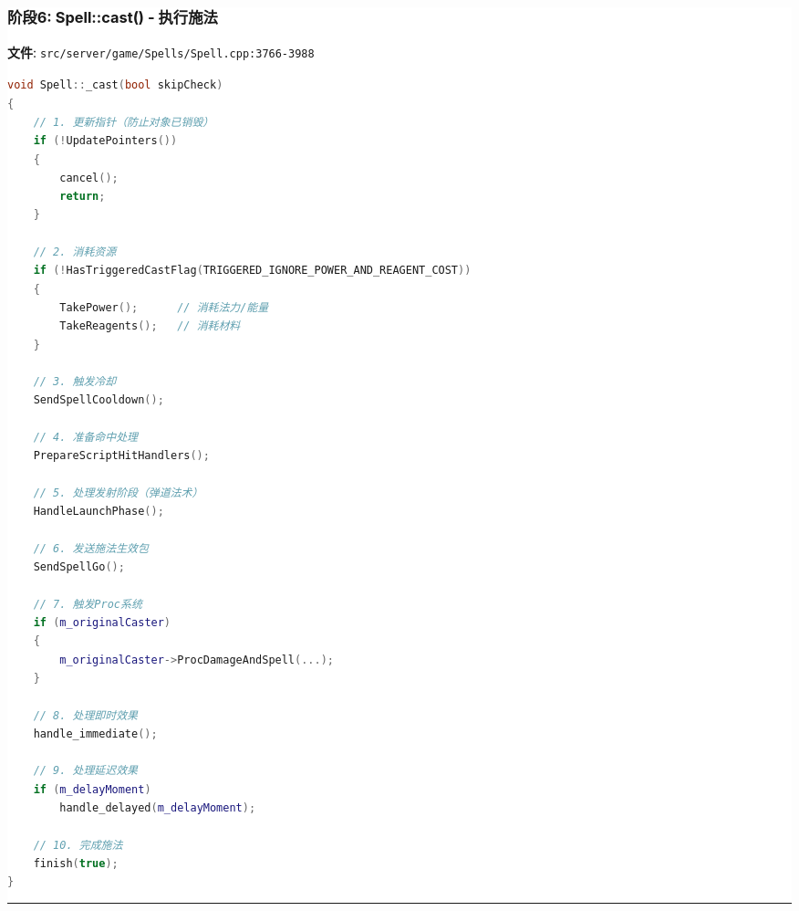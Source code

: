 
### 阶段6: Spell::cast() - 执行施法

**文件**: `src/server/game/Spells/Spell.cpp:3766-3988`

```cpp
void Spell::_cast(bool skipCheck)
{
    // 1. 更新指针（防止对象已销毁）
    if (!UpdatePointers())
    {
        cancel();
        return;
    }
    
    // 2. 消耗资源
    if (!HasTriggeredCastFlag(TRIGGERED_IGNORE_POWER_AND_REAGENT_COST))
    {
        TakePower();      // 消耗法力/能量
        TakeReagents();   // 消耗材料
    }
    
    // 3. 触发冷却
    SendSpellCooldown();
    
    // 4. 准备命中处理
    PrepareScriptHitHandlers();
    
    // 5. 处理发射阶段（弹道法术）
    HandleLaunchPhase();
    
    // 6. 发送施法生效包
    SendSpellGo();
    
    // 7. 触发Proc系统
    if (m_originalCaster)
    {
        m_originalCaster->ProcDamageAndSpell(...);
    }
    
    // 8. 处理即时效果
    handle_immediate();
    
    // 9. 处理延迟效果
    if (m_delayMoment)
        handle_delayed(m_delayMoment);
    
    // 10. 完成施法
    finish(true);
}
```

---
